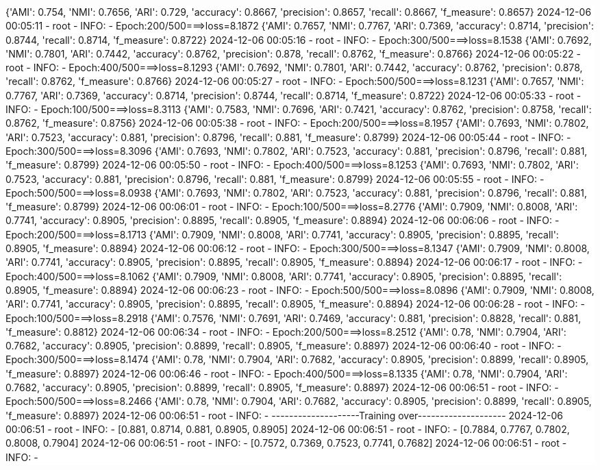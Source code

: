 {'AMI': 0.754, 'NMI': 0.7656, 'ARI': 0.729, 'accuracy': 0.8667, 'precision': 0.8657, 'recall': 0.8667, 'f_measure': 0.8657}
2024-12-06 00:05:11 - root - INFO: - Epoch:200/500===>loss=8.1872
{'AMI': 0.7657, 'NMI': 0.7767, 'ARI': 0.7369, 'accuracy': 0.8714, 'precision': 0.8744, 'recall': 0.8714, 'f_measure': 0.8722}
2024-12-06 00:05:16 - root - INFO: - Epoch:300/500===>loss=8.1538
{'AMI': 0.7692, 'NMI': 0.7801, 'ARI': 0.7442, 'accuracy': 0.8762, 'precision': 0.878, 'recall': 0.8762, 'f_measure': 0.8766}
2024-12-06 00:05:22 - root - INFO: - Epoch:400/500===>loss=8.1293
{'AMI': 0.7692, 'NMI': 0.7801, 'ARI': 0.7442, 'accuracy': 0.8762, 'precision': 0.878, 'recall': 0.8762, 'f_measure': 0.8766}
2024-12-06 00:05:27 - root - INFO: - Epoch:500/500===>loss=8.1231
{'AMI': 0.7657, 'NMI': 0.7767, 'ARI': 0.7369, 'accuracy': 0.8714, 'precision': 0.8744, 'recall': 0.8714, 'f_measure': 0.8722}
2024-12-06 00:05:33 - root - INFO: - Epoch:100/500===>loss=8.3113
{'AMI': 0.7583, 'NMI': 0.7696, 'ARI': 0.7421, 'accuracy': 0.8762, 'precision': 0.8758, 'recall': 0.8762, 'f_measure': 0.8756}
2024-12-06 00:05:38 - root - INFO: - Epoch:200/500===>loss=8.1957
{'AMI': 0.7693, 'NMI': 0.7802, 'ARI': 0.7523, 'accuracy': 0.881, 'precision': 0.8796, 'recall': 0.881, 'f_measure': 0.8799}
2024-12-06 00:05:44 - root - INFO: - Epoch:300/500===>loss=8.3096
{'AMI': 0.7693, 'NMI': 0.7802, 'ARI': 0.7523, 'accuracy': 0.881, 'precision': 0.8796, 'recall': 0.881, 'f_measure': 0.8799}
2024-12-06 00:05:50 - root - INFO: - Epoch:400/500===>loss=8.1253
{'AMI': 0.7693, 'NMI': 0.7802, 'ARI': 0.7523, 'accuracy': 0.881, 'precision': 0.8796, 'recall': 0.881, 'f_measure': 0.8799}
2024-12-06 00:05:55 - root - INFO: - Epoch:500/500===>loss=8.0938
{'AMI': 0.7693, 'NMI': 0.7802, 'ARI': 0.7523, 'accuracy': 0.881, 'precision': 0.8796, 'recall': 0.881, 'f_measure': 0.8799}
2024-12-06 00:06:01 - root - INFO: - Epoch:100/500===>loss=8.2776
{'AMI': 0.7909, 'NMI': 0.8008, 'ARI': 0.7741, 'accuracy': 0.8905, 'precision': 0.8895, 'recall': 0.8905, 'f_measure': 0.8894}
2024-12-06 00:06:06 - root - INFO: - Epoch:200/500===>loss=8.1713
{'AMI': 0.7909, 'NMI': 0.8008, 'ARI': 0.7741, 'accuracy': 0.8905, 'precision': 0.8895, 'recall': 0.8905, 'f_measure': 0.8894}
2024-12-06 00:06:12 - root - INFO: - Epoch:300/500===>loss=8.1347
{'AMI': 0.7909, 'NMI': 0.8008, 'ARI': 0.7741, 'accuracy': 0.8905, 'precision': 0.8895, 'recall': 0.8905, 'f_measure': 0.8894}
2024-12-06 00:06:17 - root - INFO: - Epoch:400/500===>loss=8.1062
{'AMI': 0.7909, 'NMI': 0.8008, 'ARI': 0.7741, 'accuracy': 0.8905, 'precision': 0.8895, 'recall': 0.8905, 'f_measure': 0.8894}
2024-12-06 00:06:23 - root - INFO: - Epoch:500/500===>loss=8.0896
{'AMI': 0.7909, 'NMI': 0.8008, 'ARI': 0.7741, 'accuracy': 0.8905, 'precision': 0.8895, 'recall': 0.8905, 'f_measure': 0.8894}
2024-12-06 00:06:28 - root - INFO: - Epoch:100/500===>loss=8.2918
{'AMI': 0.7576, 'NMI': 0.7691, 'ARI': 0.7469, 'accuracy': 0.881, 'precision': 0.8828, 'recall': 0.881, 'f_measure': 0.8812}
2024-12-06 00:06:34 - root - INFO: - Epoch:200/500===>loss=8.2512
{'AMI': 0.78, 'NMI': 0.7904, 'ARI': 0.7682, 'accuracy': 0.8905, 'precision': 0.8899, 'recall': 0.8905, 'f_measure': 0.8897}
2024-12-06 00:06:40 - root - INFO: - Epoch:300/500===>loss=8.1474
{'AMI': 0.78, 'NMI': 0.7904, 'ARI': 0.7682, 'accuracy': 0.8905, 'precision': 0.8899, 'recall': 0.8905, 'f_measure': 0.8897}
2024-12-06 00:06:46 - root - INFO: - Epoch:400/500===>loss=8.1335
{'AMI': 0.78, 'NMI': 0.7904, 'ARI': 0.7682, 'accuracy': 0.8905, 'precision': 0.8899, 'recall': 0.8905, 'f_measure': 0.8897}
2024-12-06 00:06:51 - root - INFO: - Epoch:500/500===>loss=8.2466
{'AMI': 0.78, 'NMI': 0.7904, 'ARI': 0.7682, 'accuracy': 0.8905, 'precision': 0.8899, 'recall': 0.8905, 'f_measure': 0.8897}
2024-12-06 00:06:51 - root - INFO: - --------------------Training over--------------------
2024-12-06 00:06:51 - root - INFO: - [0.881, 0.8714, 0.881, 0.8905, 0.8905]
2024-12-06 00:06:51 - root - INFO: - [0.7884, 0.7767, 0.7802, 0.8008, 0.7904]
2024-12-06 00:06:51 - root - INFO: - [0.7572, 0.7369, 0.7523, 0.7741, 0.7682]
2024-12-06 00:06:51 - root - INFO: -  
